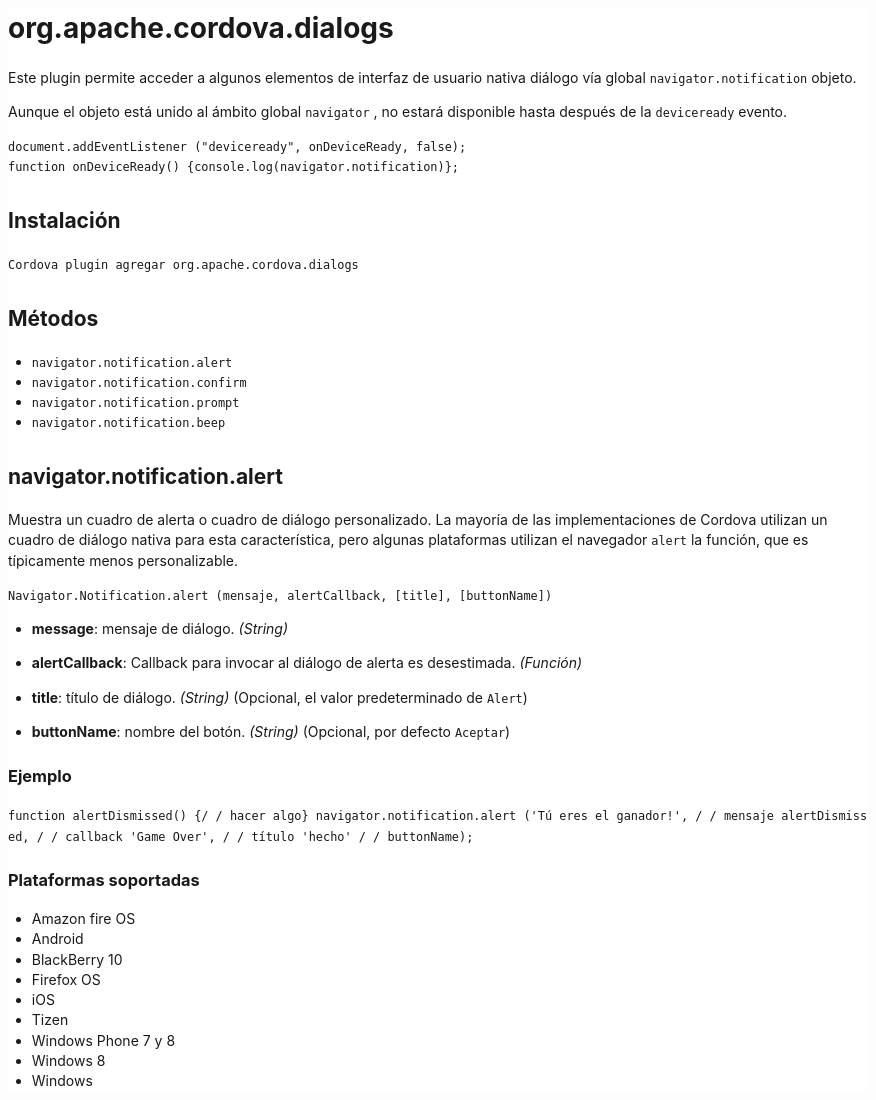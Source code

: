 

# org.apache.cordova.dialogs

Este plugin permite acceder a algunos elementos de interfaz de usuario nativa diálogo vía global `navigator.notification` objeto.

Aunque el objeto está unido al ámbito global `navigator` , no estará disponible hasta después de la `deviceready` evento.

    document.addEventListener ("deviceready", onDeviceReady, false);
    function onDeviceReady() {console.log(navigator.notification)};
    

## Instalación

    Cordova plugin agregar org.apache.cordova.dialogs
    

## Métodos

*   `navigator.notification.alert`
*   `navigator.notification.confirm`
*   `navigator.notification.prompt`
*   `navigator.notification.beep`

## navigator.notification.alert

Muestra un cuadro de alerta o cuadro de diálogo personalizado. La mayoría de las implementaciones de Cordova utilizan un cuadro de diálogo nativa para esta característica, pero algunas plataformas utilizan el navegador `alert` la función, que es típicamente menos personalizable.

    Navigator.Notification.alert (mensaje, alertCallback, [title], [buttonName])
    

*   **message**: mensaje de diálogo. *(String)*

*   **alertCallback**: Callback para invocar al diálogo de alerta es desestimada. *(Función)*

*   **title**: título de diálogo. *(String)* (Opcional, el valor predeterminado de `Alert`)

*   **buttonName**: nombre del botón. *(String)* (Opcional, por defecto `Aceptar`)

### Ejemplo

    function alertDismissed() {/ / hacer algo} navigator.notification.alert ('Tú eres el ganador!', / / mensaje alertDismissed, / / callback 'Game Over', / / título 'hecho' / / buttonName);
    

### Plataformas soportadas

*   Amazon fire OS
*   Android
*   BlackBerry 10
*   Firefox OS
*   iOS
*   Tizen
*   Windows Phone 7 y 8
*   Windows 8
*   Windows
